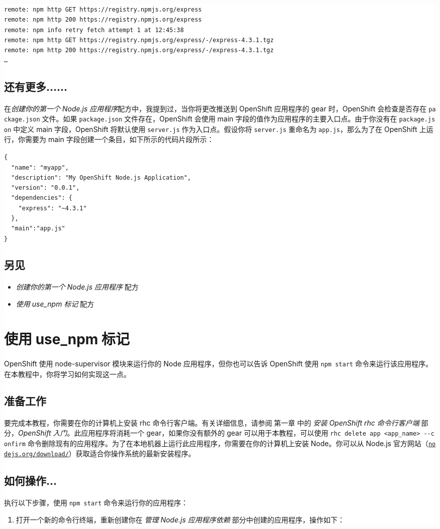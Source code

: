 ```
remote: npm http GET https://registry.npmjs.org/express
remote: npm http 200 https://registry.npmjs.org/express
remote: npm info retry fetch attempt 1 at 12:45:38
remote: npm http GET https://registry.npmjs.org/express/-/express-4.3.1.tgz
remote: npm http 200 https://registry.npmjs.org/express/-/express-4.3.1.tgz
…

```

## 还有更多……

在*创建你的第一个 Node.js 应用程序*配方中，我提到过，当你将更改推送到 OpenShift 应用程序的 gear 时，OpenShift 会检查是否存在 `package.json` 文件。如果 `package.json` 文件存在，OpenShift 会使用 main 字段的值作为应用程序的主要入口点。由于你没有在 `package.json` 中定义 main 字段，OpenShift 将默认使用 `server.js` 作为入口点。假设你将 `server.js` 重命名为 `app.js`，那么为了在 OpenShift 上运行，你需要为 main 字段创建一个条目，如下所示的代码片段所示：

```
{
  "name": "myapp",
  "description": "My OpenShift Node.js Application",
  "version": "0.0.1",
  "dependencies": {
    "express": "~4.3.1"
  },
  "main":"app.js"
}
```

## 另见

+   *创建你的第一个 Node.js 应用程序* 配方

+   *使用 use_npm 标记* 配方

# 使用 use_npm 标记

OpenShift 使用 node-supervisor 模块来运行你的 Node 应用程序，但你也可以告诉 OpenShift 使用 `npm start` 命令来运行该应用程序。在本教程中，你将学习如何实现这一点。

## 准备工作

要完成本教程，你需要在你的计算机上安装 rhc 命令行客户端。有关详细信息，请参阅 第一章 中的 *安装 OpenShift rhc 命令行客户端* 部分，*OpenShift 入门*。此应用程序将消耗一个 gear，如果你没有额外的 gear 可以用于本教程，可以使用 `rhc delete app <app_name> --confirm` 命令删除现有的应用程序。为了在本地机器上运行此应用程序，你需要在你的计算机上安装 Node。你可以从 Node.js 官方网站（[`nodejs.org/download/`](http://nodejs.org/download/)）获取适合你操作系统的最新安装程序。

## 如何操作…

执行以下步骤，使用 `npm start` 命令来运行你的应用程序：

1.  打开一个新的命令行终端，重新创建你在 *管理 Node.js 应用程序依赖* 部分中创建的应用程序，操作如下：
